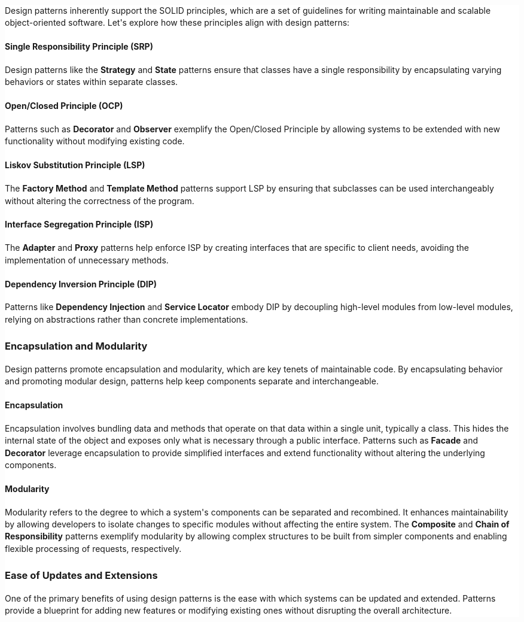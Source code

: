 Design patterns inherently support the SOLID principles, which are a set of guidelines for writing maintainable and scalable object-oriented software. Let's explore how these principles align with design patterns:

#### Single Responsibility Principle (SRP)

Design patterns like the **Strategy** and **State** patterns ensure that classes have a single responsibility by encapsulating varying behaviors or states within separate classes.

#### Open/Closed Principle (OCP)

Patterns such as **Decorator** and **Observer** exemplify the Open/Closed Principle by allowing systems to be extended with new functionality without modifying existing code.

#### Liskov Substitution Principle (LSP)

The **Factory Method** and **Template Method** patterns support LSP by ensuring that subclasses can be used interchangeably without altering the correctness of the program.

#### Interface Segregation Principle (ISP)

The **Adapter** and **Proxy** patterns help enforce ISP by creating interfaces that are specific to client needs, avoiding the implementation of unnecessary methods.

#### Dependency Inversion Principle (DIP)

Patterns like **Dependency Injection** and **Service Locator** embody DIP by decoupling high-level modules from low-level modules, relying on abstractions rather than concrete implementations.

### Encapsulation and Modularity

Design patterns promote encapsulation and modularity, which are key tenets of maintainable code. By encapsulating behavior and promoting modular design, patterns help keep components separate and interchangeable.

#### Encapsulation

Encapsulation involves bundling data and methods that operate on that data within a single unit, typically a class. This hides the internal state of the object and exposes only what is necessary through a public interface. Patterns such as **Facade** and **Decorator** leverage encapsulation to provide simplified interfaces and extend functionality without altering the underlying components.

#### Modularity

Modularity refers to the degree to which a system's components can be separated and recombined. It enhances maintainability by allowing developers to isolate changes to specific modules without affecting the entire system. The **Composite** and **Chain of Responsibility** patterns exemplify modularity by allowing complex structures to be built from simpler components and enabling flexible processing of requests, respectively.

### Ease of Updates and Extensions

One of the primary benefits of using design patterns is the ease with which systems can be updated and extended. Patterns provide a blueprint for adding new features or modifying existing ones without disrupting the overall architecture.
